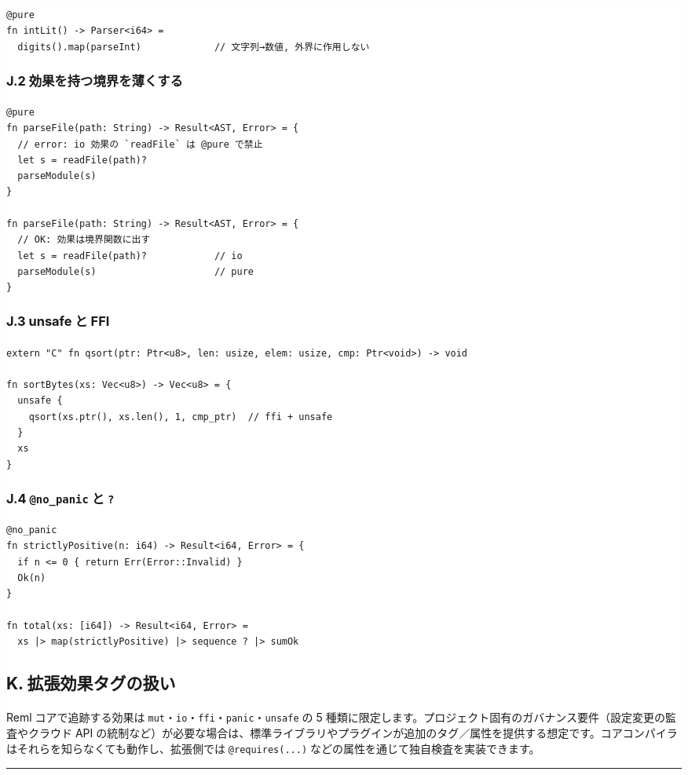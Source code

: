 ```reml
@pure
fn intLit() -> Parser<i64> =
  digits().map(parseInt)             // 文字列→数値, 外界に作用しない
```

### J.2 効果を持つ境界を薄くする

```reml
@pure
fn parseFile(path: String) -> Result<AST, Error> = {
  // error: io 効果の `readFile` は @pure で禁止
  let s = readFile(path)?
  parseModule(s)
}

fn parseFile(path: String) -> Result<AST, Error> = {
  // OK: 効果は境界関数に出す
  let s = readFile(path)?            // io
  parseModule(s)                     // pure
}
```

### J.3 unsafe と FFI

```reml
extern "C" fn qsort(ptr: Ptr<u8>, len: usize, elem: usize, cmp: Ptr<void>) -> void

fn sortBytes(xs: Vec<u8>) -> Vec<u8> = {
  unsafe {
    qsort(xs.ptr(), xs.len(), 1, cmp_ptr)  // ffi + unsafe
  }
  xs
}
```

### J.4 `@no_panic` と `?`

```reml
@no_panic
fn strictlyPositive(n: i64) -> Result<i64, Error> = {
  if n <= 0 { return Err(Error::Invalid) }
  Ok(n)
}

fn total(xs: [i64]) -> Result<i64, Error> =
  xs |> map(strictlyPositive) |> sequence ? |> sumOk
```
## K. 拡張効果タグの扱い

Reml コアで追跡する効果は `mut`・`io`・`ffi`・`panic`・`unsafe` の 5 種類に限定します。プロジェクト固有のガバナンス要件（設定変更の監査やクラウド API の統制など）が必要な場合は、標準ライブラリやプラグインが追加のタグ／属性を提供する想定です。コアコンパイラはそれらを知らなくても動作し、拡張側では `@requires(...)` などの属性を通じて独自検査を実装できます。

---